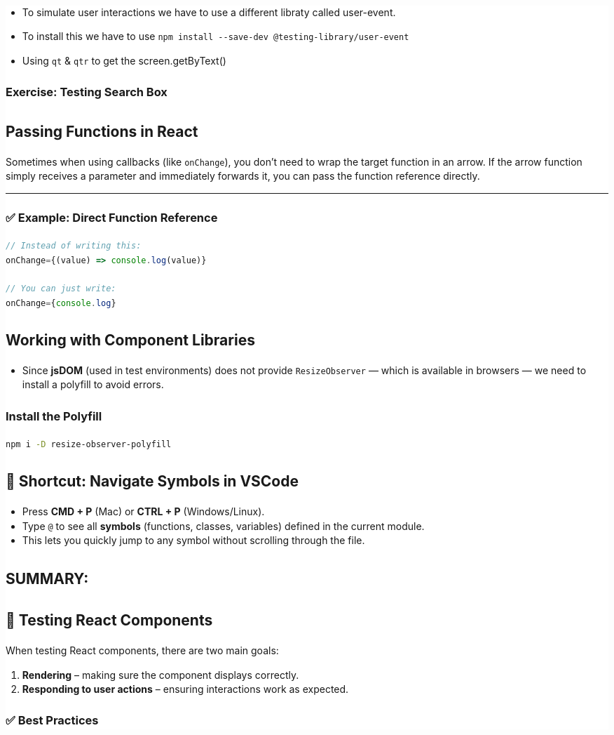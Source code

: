 - To simulate user interactions we have to use a different libraty called user-event.

- To install this we have to use `npm install --save-dev @testing-library/user-event`

- Using `qt` & `qtr` to get the screen.getByText()

### Exercise: Testing Search Box

## Passing Functions in React

Sometimes when using callbacks (like `onChange`), you don’t need to wrap the target function in an arrow. If the arrow function simply receives a parameter and immediately forwards it, you can pass the function reference directly.

---

### ✅ Example: Direct Function Reference

```jsx
// Instead of writing this:
onChange={(value) => console.log(value)}

// You can just write:
onChange={console.log}
```

## Working with Component Libraries

- Since **jsDOM** (used in test environments) does not provide `ResizeObserver` — which is available in browsers — we need to install a polyfill to avoid errors.

### Install the Polyfill

```bash
npm i -D resize-observer-polyfill
```

## 🔎 Shortcut: Navigate Symbols in VSCode

- Press **CMD + P** (Mac) or **CTRL + P** (Windows/Linux).
- Type `@` to see all **symbols** (functions, classes, variables) defined in the current module.
- This lets you quickly jump to any symbol without scrolling through the file.

## SUMMARY:

## 🧪 Testing React Components

When testing React components, there are two main goals:

1. **Rendering** – making sure the component displays correctly.
2. **Responding to user actions** – ensuring interactions work as expected.

### ✅ Best Practices
